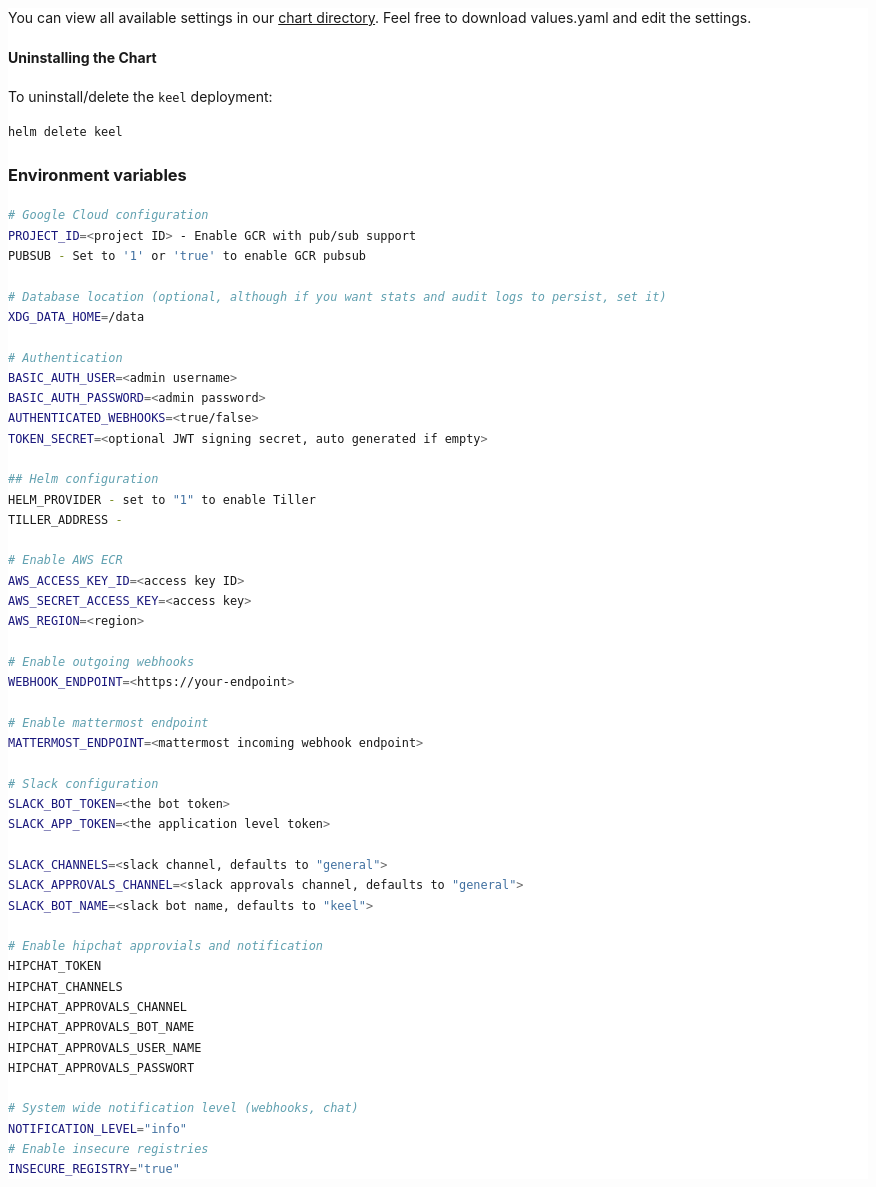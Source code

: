 You can view all available settings in our [chart directory](https://github.com/keel-hq/keel/tree/master/chart/keel). Feel free to download values.yaml and edit the settings.

#### Uninstalling the Chart

To uninstall/delete the `keel` deployment:

```bash
helm delete keel
```

### Environment variables

```bash
# Google Cloud configuration
PROJECT_ID=<project ID> - Enable GCR with pub/sub support
PUBSUB - Set to '1' or 'true' to enable GCR pubsub

# Database location (optional, although if you want stats and audit logs to persist, set it) 
XDG_DATA_HOME=/data

# Authentication
BASIC_AUTH_USER=<admin username>
BASIC_AUTH_PASSWORD=<admin password>
AUTHENTICATED_WEBHOOKS=<true/false>
TOKEN_SECRET=<optional JWT signing secret, auto generated if empty>

## Helm configuration
HELM_PROVIDER - set to "1" to enable Tiller
TILLER_ADDRESS - 

# Enable AWS ECR
AWS_ACCESS_KEY_ID=<access key ID>
AWS_SECRET_ACCESS_KEY=<access key>
AWS_REGION=<region>

# Enable outgoing webhooks
WEBHOOK_ENDPOINT=<https://your-endpoint>

# Enable mattermost endpoint
MATTERMOST_ENDPOINT=<mattermost incoming webhook endpoint>

# Slack configuration
SLACK_BOT_TOKEN=<the bot token>
SLACK_APP_TOKEN=<the application level token>

SLACK_CHANNELS=<slack channel, defaults to "general">
SLACK_APPROVALS_CHANNEL=<slack approvals channel, defaults to "general">
SLACK_BOT_NAME=<slack bot name, defaults to "keel">

# Enable hipchat approvials and notification
HIPCHAT_TOKEN
HIPCHAT_CHANNELS
HIPCHAT_APPROVALS_CHANNEL
HIPCHAT_APPROVALS_BOT_NAME
HIPCHAT_APPROVALS_USER_NAME
HIPCHAT_APPROVALS_PASSWORT

# System wide notification level (webhooks, chat)
NOTIFICATION_LEVEL="info"
# Enable insecure registries
INSECURE_REGISTRY="true"
```
